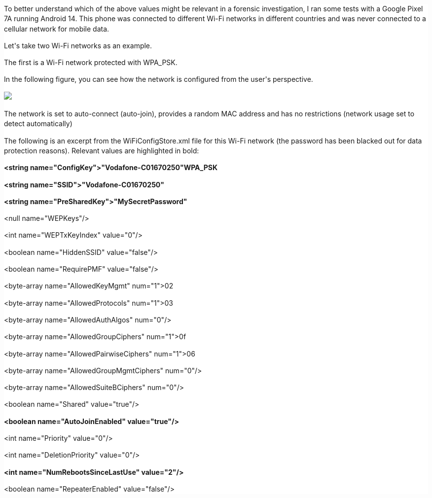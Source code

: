 To better understand which of the above values might be relevant in a forensic investigation, I ran some tests with a Google Pixel 7A running Android 14. This phone was connected to different Wi-Fi networks in different countries and was never connected to a cellular network for mobile data.

Let's take two Wi-Fi networks as an example.

The first is a Wi-Fi network protected with WPA\_PSK.

In the following figure, you can see how the network is configured from the user's perspective.

![](https://blogger.googleusercontent.com/img/a/AVvXsEhHH5brgyYdRXc_TfpjjdBws41aD9Y0McX7HMhrONSf-4xEdeI0hbZXU8TDH8rZObnheihqpAzT7WF4LQrxKg88mozAYX5gw56nxrOwcQ7h8ey6gadULuPolCv4d9ZmP_y8iiCaoR63XmV7N-ywuhhvSq3LAI3V8g_R_zrAOIG3fee5Eto3bTG0HUGNCz0=s16000)

The network is set to auto-connect (auto-join), provides a random MAC address and has no restrictions (network usage set to detect automatically)

The following is an excerpt from the WiFiConfigStore.xml file for this Wi-Fi network (the password has been blacked out for data protection reasons). Relevant values are highlighted in bold:

<Network>

<WifiConfiguration>

**<string name\="ConfigKey"\>"Vodafone-C01670250"WPA\_PSK</string>**

**<string name\="SSID"\>"Vodafone-C****01670250****"</string>**

**<string name\="PreSharedKey"\>"MySecretPassword"</string>**

<null name\="WEPKeys"/>

<int name\="WEPTxKeyIndex" value\="0"/>

<boolean name\="HiddenSSID" value\="false"/>

<boolean name\="RequirePMF" value\="false"/>

<byte-array name\="AllowedKeyMgmt" num\="1"\>02</byte-array>

<byte-array name\="AllowedProtocols" num\="1"\>03</byte-array>

<byte-array name\="AllowedAuthAlgos" num\="0"/>

<byte-array name\="AllowedGroupCiphers" num\="1"\>0f</byte-array>

<byte-array name\="AllowedPairwiseCiphers" num\="1"\>06</byte-array>

<byte-array name\="AllowedGroupMgmtCiphers" num\="0"/>

<byte-array name\="AllowedSuiteBCiphers" num\="0"/>

<boolean name\="Shared" value\="true"/>

**<boolean name\="AutoJoinEnabled" value\="true"/>**

<int name\="Priority" value\="0"/>

<int name\="DeletionPriority" value\="0"/>

**<int name\="NumRebootsSinceLastUse" value\="2"/>**

<boolean name\="RepeaterEnabled" value\="false"/>

<SecurityParamsList>

